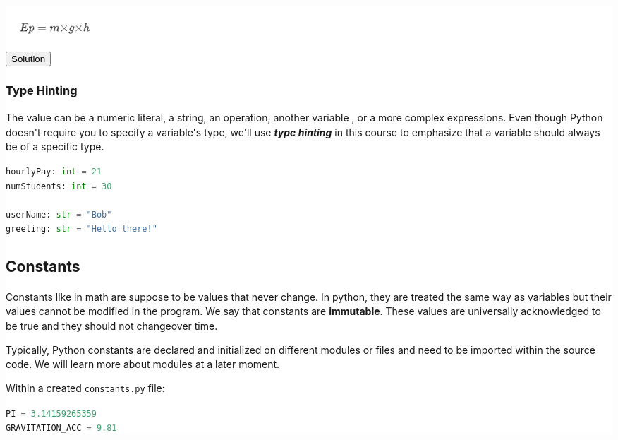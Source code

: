 <img src="Notes/variables/02_variables/assets/gravitational_potential_energy.png" height=60/>

<div class="button-container">     
    <a href="https://app.codeboot.org/5.0.0/?init=.oY29uc3RhbnRzLnB5~XQAAgAApAAAAAAAAAAAoEkAC0ByzvCjtabl8Z6dvBqSFs4Ja8-Mtb6eYdqrKQyWKGFlBmPcj6dJn__9EtAAA.obWFpbi5weQ==~XQAAgABGAAAAAAAAAAA0m0pnuFI8c82uP8D3Fk1IlyHNgwiBZDgkH_4O_wPGGIGdZI9eQx0G9DV7JFShOMad8E3zj__UqAAA.odmFyaWFuY2VfY2FsY3VsYXRpb24ucHk=~XQAAgADuAQAAAAAAAAARiAboqXJXBpm36NqkJLaNPF1c1ucFcfiEh0ASRV_yMEV6v276KU1KmFL_6euCoH4XrTMEbhLF7p9xSVzg4QD0NvxH77fwjvaz3Wgm7QGxWY3PmcXpfzgzGPyfpbG2E6ExARnKdr6_2MtGFk5YzN3gF2iGDpUawUaL0FMJ5RMathH-I1Op9q8U3ho2iMOtj9nPoBaVDXaLMByGMEX7V7Qo6lkhy57YDcR6t4JTkR-7IYTLXWD84trQ17lalXiMPav-iYYaPP-zCIZfdvlvBA-XqF1wAAbdSWINLkhzUf_wOs6g.odmFyaWFibGVzX2NoYWxsZW5nZTEucHk=~XQAAgABYAAAAAAAAAAAwmcjVNAzI1sPTb1Rnd9nMwlZIpKAWg951RSFcvuLGhPFNLZy_RWTjWPIVTvhthfgdoQfOR8q5KNeb43Zsqm31fvjE9YA=.fdmFyaWFibGVzX2NoYWxsZW5nZTIucHk=~XQAAgACiAAAAAAAAAAAjlIQmAnNNrQCVCf48HqW0cEfvMtc8dhgTDH-0GM-qKH4b-38tGNpwASZYjBd7BeI0ZgeG0PoXiAy8z824TxqY25wTpBj2ahbMfJUtNa95eEM85oCAw1DR8oNSREQb4U9bdiHPuT4HW73r8PSZfNn_8NEwAA==.~lang=py-novice.~showLineNumbers=true.e1" target="_blank">         
    <button class="codeboot-button">
      <span>Solution</span>
    </button>     
    </a> 
</div>

### Type Hinting

The value can be a numeric literal, a string, an operation, another variable , or a more complex expressions. Even though Python doesn't require you to specify a variable's type, we'll use **_type hinting_** in this course to emphasize that a variable should always be of a specific type.

```python
hourlyPay: int = 21
numStudents: int = 30

userName: str = "Bob"
greeting: str = "Hello there!"
```

## **Constants**

Constants like in math are suppose to be values that never change. In python, they are treated the same way as variables but their values cannot be modified in the program. We say that constants are **immutable**. These values are universally acknowledged to be true and they should not changeover time.

Typically, Python constants are declared and initialized on different modules or files and need to be imported within the source code. We will learn more about modules at a later moment.

Within a created `constants.py` file:

```python
PI = 3.14159265359
GRAVITATION_ACC = 9.81
```
